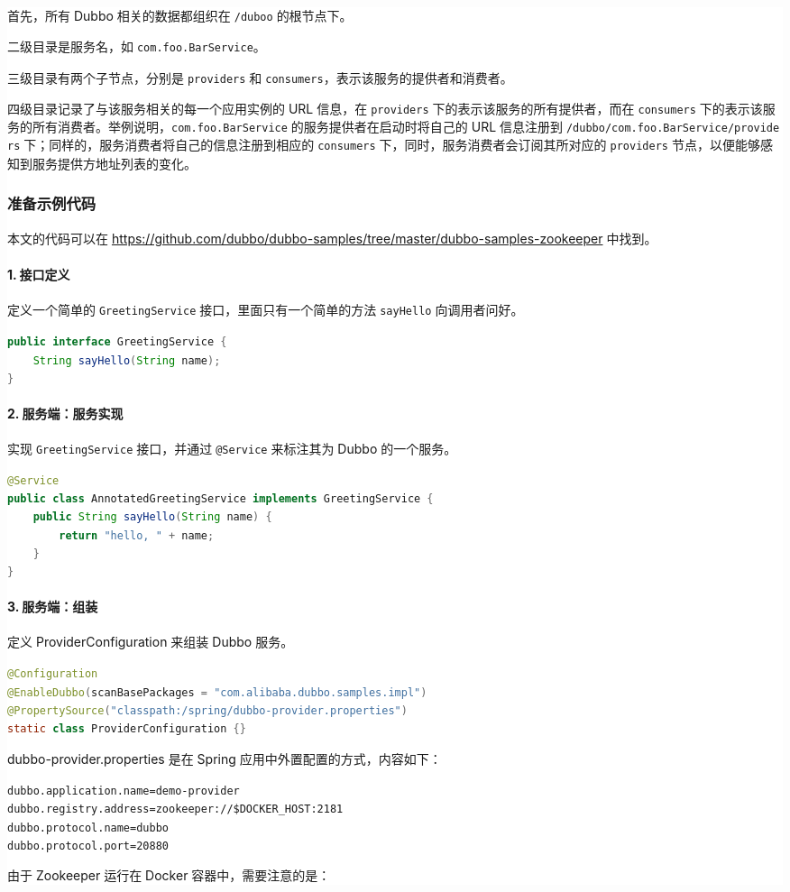首先，所有 Dubbo 相关的数据都组织在 `/duboo` 的根节点下。

二级目录是服务名，如 `com.foo.BarService`。

三级目录有两个子节点，分别是 `providers` 和 `consumers`，表示该服务的提供者和消费者。

四级目录记录了与该服务相关的每一个应用实例的 URL 信息，在 `providers` 下的表示该服务的所有提供者，而在 `consumers` 下的表示该服务的所有消费者。举例说明，`com.foo.BarService` 的服务提供者在启动时将自己的 URL 信息注册到 `/dubbo/com.foo.BarService/providers` 下；同样的，服务消费者将自己的信息注册到相应的 `consumers` 下，同时，服务消费者会订阅其所对应的 `providers` 节点，以便能够感知到服务提供方地址列表的变化。

### 准备示例代码

本文的代码可以在 https://github.com/dubbo/dubbo-samples/tree/master/dubbo-samples-zookeeper 中找到。

#### 1. 接口定义

定义一个简单的 `GreetingService` 接口，里面只有一个简单的方法 `sayHello` 向调用者问好。

```java
public interface GreetingService {
    String sayHello(String name);
}
```

#### 2. 服务端：服务实现

实现 `GreetingService` 接口，并通过 `@Service` 来标注其为 Dubbo 的一个服务。

```java
@Service
public class AnnotatedGreetingService implements GreetingService {
    public String sayHello(String name) {
        return "hello, " + name;
    }
}
```

#### 3. 服务端：组装

定义 ProviderConfiguration 来组装 Dubbo 服务。

```java
@Configuration
@EnableDubbo(scanBasePackages = "com.alibaba.dubbo.samples.impl")
@PropertySource("classpath:/spring/dubbo-provider.properties")
static class ProviderConfiguration {}
```

dubbo-provider.properties 是在 Spring 应用中外置配置的方式，内容如下：

```properties
dubbo.application.name=demo-provider
dubbo.registry.address=zookeeper://$DOCKER_HOST:2181
dubbo.protocol.name=dubbo
dubbo.protocol.port=20880
```

由于 Zookeeper 运行在 Docker 容器中，需要注意的是：
